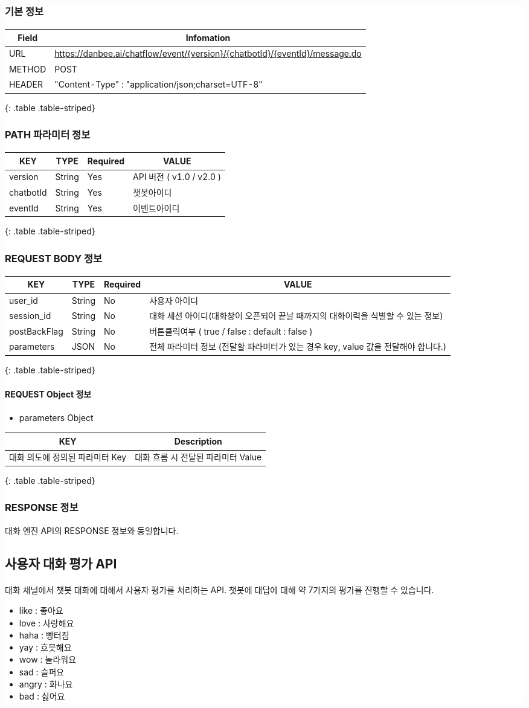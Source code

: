### 기본 정보

| Field | Infomation |
|--------|--------|
| URL | https://danbee.ai/chatflow/event/{version}/{chatbotId}/{eventId}/message.do |
| METHOD | POST |
| HEADER | "Content-Type" : "application/json;charset=UTF-8" |
{: .table .table-striped}

### PATH 파라미터 정보 

| KEY | TYPE | Required | VALUE |
|--------|--------|--------|--------|
| version | String | Yes | API 버전 ( v1.0 / v2.0 ) |
| chatbotId | String | Yes | 챗봇아이디 |
| eventId | String | Yes | 이벤트아이디 |
{: .table .table-striped}

### REQUEST BODY 정보 

| KEY | TYPE | Required | VALUE |
|--------|--------|--------|--------|
| user_id | String | No | 사용자 아이디 |
| session_id | String | No | 대화 세션 아이디(대화창이 오픈되어 끝날 때까지의 대화이력을 식별할 수 있는 정보) |
| postBackFlag | String | No | 버튼클릭여부 ( true / false : default : false ) |
| parameters | JSON | No | 전체 파라미터 정보 (전달할 파라미터가 있는 경우 key, value 값을 전달해야 합니다.) |
{: .table .table-striped}

#### REQUEST Object 정보

 * parameters Object

| KEY | Description |
|--------|--------|
| 대화 의도에 정의된 파라미터 Key | 대화 흐름 시 전달된 파라미터 Value |
{: .table .table-striped}

### RESPONSE 정보

대화 엔진 API의 RESPONSE 정보와 동일합니다.


## 사용자 대화 평가 API 
대화 채널에서 챗봇 대화에 대해서 사용자 평가를 처리하는 API. 챗봇에 대답에 대해 약 7가지의 평가를 진행할 수 있습니다.
 * like : 좋아요
 * love : 사랑해요
 * haha : 빵터짐
 * yay : 흐믓해요
 * wow : 놀라워요
 * sad : 슬퍼요
 * angry : 화나요
 * bad   : 싫어요
